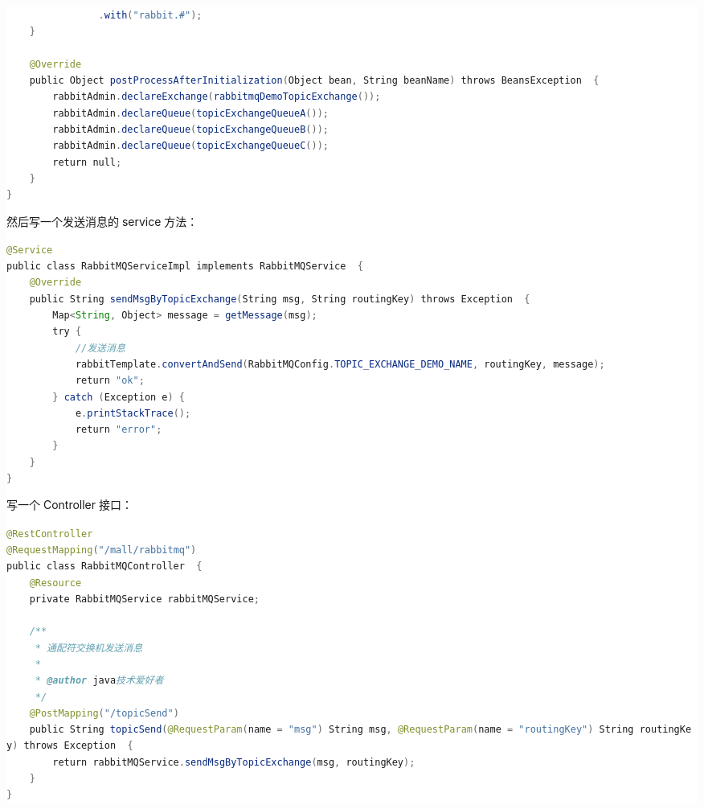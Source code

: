 ```java
                .with("rabbit.#");
    }
    
    @Override
    public Object postProcessAfterInitialization(Object bean, String beanName) throws BeansException  {
        rabbitAdmin.declareExchange(rabbitmqDemoTopicExchange());
        rabbitAdmin.declareQueue(topicExchangeQueueA());
        rabbitAdmin.declareQueue(topicExchangeQueueB());
        rabbitAdmin.declareQueue(topicExchangeQueueC());
        return null;
    }
}
```

然后写一个发送消息的 service 方法：

```java
@Service
public class RabbitMQServiceImpl implements RabbitMQService  {
    @Override
    public String sendMsgByTopicExchange(String msg, String routingKey) throws Exception  {
        Map<String, Object> message = getMessage(msg);
        try {
            //发送消息
            rabbitTemplate.convertAndSend(RabbitMQConfig.TOPIC_EXCHANGE_DEMO_NAME, routingKey, message);
            return "ok";
        } catch (Exception e) {
            e.printStackTrace();
            return "error";
        }
    }
}
```

写一个 Controller 接口：

```java
@RestController
@RequestMapping("/mall/rabbitmq")
public class RabbitMQController  {
    @Resource
    private RabbitMQService rabbitMQService;
    
    /**
     * 通配符交换机发送消息
     *
     * @author java技术爱好者
     */
    @PostMapping("/topicSend")
    public String topicSend(@RequestParam(name = "msg") String msg, @RequestParam(name = "routingKey") String routingKey) throws Exception  {
        return rabbitMQService.sendMsgByTopicExchange(msg, routingKey);
    }
}
```
